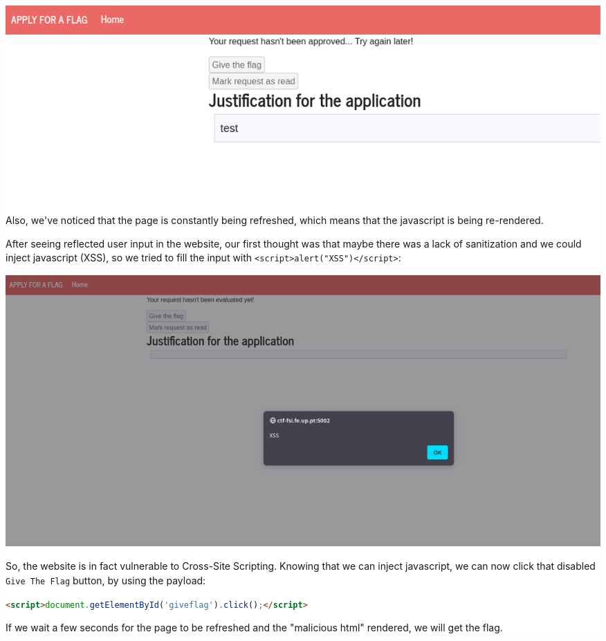 ![Redirected Page](/images/logbook10/ctf1/02.png)

Also, we've noticed that the page is constantly being refreshed, which means that the javascript is being re-rendered.

After seeing reflected user input in the website, our first thought was that maybe there was a lack of sanitization and we could inject javascript (XSS), so we tried to fill the input with `<script>alert("XSS")</script>`:

![Javascript injection](/images/logbook10/ctf1/03.png)

So, the website is in fact vulnerable to Cross-Site Scripting. Knowing that we can inject javascript, we can now click that disabled `Give The Flag` button, by using the payload:

```html
<script>document.getElementById('giveflag').click();</script>
```

If we wait a few seconds for the page to be refreshed and the "malicious html" rendered, we will get the flag.
